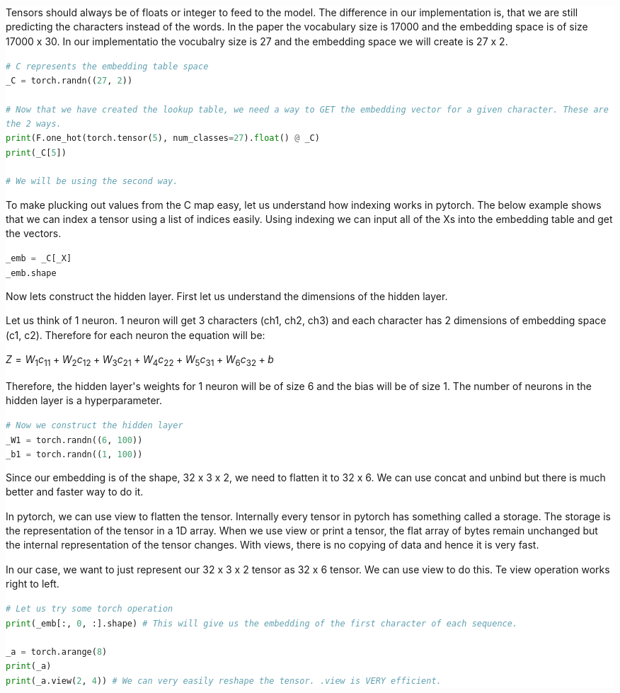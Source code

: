 Tensors should always be of floats or integer to feed to the model. The difference in our implementation is, that we are still predicting the characters instead of the words. In the paper the vocabulary size is 17000 and the embedding space is of size 17000 x 30. In our implementatio the vocubalry size is 27 and the embedding space we will create is 27 x 2.

```python
# C represents the embedding table space
_C = torch.randn((27, 2))

# Now that we have created the lookup table, we need a way to GET the embedding vector for a given character. These are the 2 ways.
print(F.one_hot(torch.tensor(5), num_classes=27).float() @ _C)
print(_C[5])

# We will be using the second way.
```

To make plucking out values from the C map easy, let us understand how indexing works in pytorch. The below example shows that we can index a tensor using a list of indices easily. Using indexing we can input all of the Xs into the embedding table and get the vectors.

```python
_emb = _C[_X]
_emb.shape
```

Now lets construct the hidden layer. First let us understand the dimensions of the hidden layer.

Let us think of 1 neuron. 1 neuron will get 3 characters (ch1, ch2, ch3) and each character has 2 dimensions of embedding space (c1, c2). Therefore for each neuron the equation will be:

$Z = W_1 c_{11} + W_2 c_{12} + W_3 c_{21} + W_4 c_{22} + W_5 c_{31} + W_6 c_{32} + b$

Therefore, the hidden layer's weights for 1 neuron will be of size 6 and the bias will be of size 1. The number of neurons in the hidden layer is a hyperparameter.

```python
# Now we construct the hidden layer
_W1 = torch.randn((6, 100))
_b1 = torch.randn((1, 100))

```

Since our embedding is of the shape, 32 x 3 x 2, we need to flatten it to 32 x 6. We can use concat and unbind but there is much better and faster way to do it.

In pytorch, we can use view to flatten the tensor. Internally every tensor in pytorch has something called a storage. The storage is the representation of the tensor in a 1D array. When we use view or print a tensor, the flat array of bytes remain unchanged but the internal representation of the tensor changes. With views, there is no copying of data and hence it is very fast.

In our case, we want to just represent our 32 x 3 x 2 tensor as 32 x 6 tensor. We can use view to do this. Te view operation works right to left.

```python
# Let us try some torch operation
print(_emb[:, 0, :].shape) # This will give us the embedding of the first character of each sequence.

_a = torch.arange(8)
print(_a)
print(_a.view(2, 4)) # We can very easily reshape the tensor. .view is VERY efficient.
```
